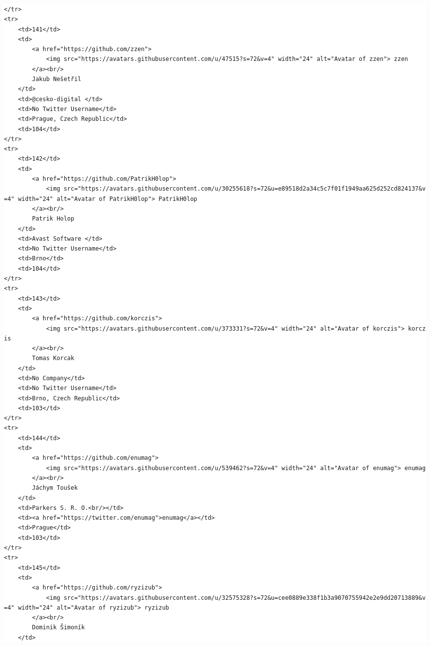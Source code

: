 	</tr>
	<tr>
		<td>141</td>
		<td>
			<a href="https://github.com/zzen">
				<img src="https://avatars.githubusercontent.com/u/47515?s=72&v=4" width="24" alt="Avatar of zzen"> zzen
			</a><br/>
			Jakub Nešetřil
		</td>
		<td>@cesko-digital </td>
		<td>No Twitter Username</td>
		<td>Prague, Czech Republic</td>
		<td>104</td>
	</tr>
	<tr>
		<td>142</td>
		<td>
			<a href="https://github.com/PatrikH0lop">
				<img src="https://avatars.githubusercontent.com/u/30255618?s=72&u=e89518d2a34c5c7f01f1949aa625d252cd824137&v=4" width="24" alt="Avatar of PatrikH0lop"> PatrikH0lop
			</a><br/>
			Patrik Holop
		</td>
		<td>Avast Software </td>
		<td>No Twitter Username</td>
		<td>Brno</td>
		<td>104</td>
	</tr>
	<tr>
		<td>143</td>
		<td>
			<a href="https://github.com/korczis">
				<img src="https://avatars.githubusercontent.com/u/373331?s=72&v=4" width="24" alt="Avatar of korczis"> korczis
			</a><br/>
			Tomas Korcak
		</td>
		<td>No Company</td>
		<td>No Twitter Username</td>
		<td>Brno, Czech Republic</td>
		<td>103</td>
	</tr>
	<tr>
		<td>144</td>
		<td>
			<a href="https://github.com/enumag">
				<img src="https://avatars.githubusercontent.com/u/539462?s=72&v=4" width="24" alt="Avatar of enumag"> enumag
			</a><br/>
			Jáchym Toušek
		</td>
		<td>Parkers S. R. O.<br/></td>
		<td><a href="https://twitter.com/enumag">enumag</a></td>
		<td>Prague</td>
		<td>103</td>
	</tr>
	<tr>
		<td>145</td>
		<td>
			<a href="https://github.com/ryzizub">
				<img src="https://avatars.githubusercontent.com/u/32575328?s=72&u=cee0889e338f1b3a9070755942e2e9dd20713889&v=4" width="24" alt="Avatar of ryzizub"> ryzizub
			</a><br/>
			Dominik Šimoník
		</td>
